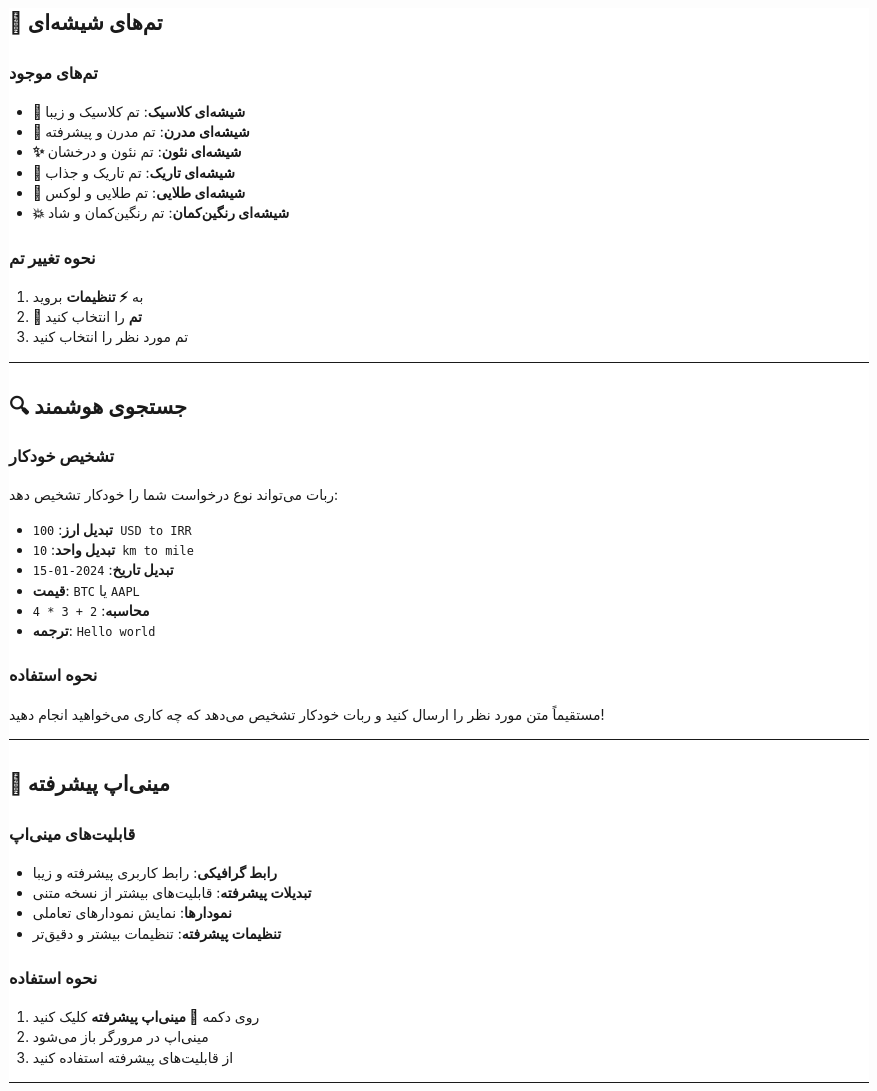 ## 🎨 تم‌های شیشه‌ای

### تم‌های موجود
- **💎 شیشه‌ای کلاسیک**: تم کلاسیک و زیبا
- **🔮 شیشه‌ای مدرن**: تم مدرن و پیشرفته
- **✨ شیشه‌ای نئون**: تم نئون و درخشان
- **💫 شیشه‌ای تاریک**: تم تاریک و جذاب
- **🌟 شیشه‌ای طلایی**: تم طلایی و لوکس
- **💥 شیشه‌ای رنگین‌کمان**: تم رنگین‌کمان و شاد

### نحوه تغییر تم
1. به **⚡ تنظیمات** بروید
2. **🎨 تم** را انتخاب کنید
3. تم مورد نظر را انتخاب کنید

---

## 🔍 جستجوی هوشمند

### تشخیص خودکار
ربات می‌تواند نوع درخواست شما را خودکار تشخیص دهد:

- **تبدیل ارز**: `100 USD to IRR`
- **تبدیل واحد**: `10 km to mile`
- **تبدیل تاریخ**: `2024-01-15`
- **قیمت**: `BTC` یا `AAPL`
- **محاسبه**: `2 + 3 * 4`
- **ترجمه**: `Hello world`

### نحوه استفاده
مستقیماً متن مورد نظر را ارسال کنید و ربات خودکار تشخیص می‌دهد که چه کاری می‌خواهید انجام دهید!

---

## 🚀 مینی‌اپ پیشرفته

### قابلیت‌های مینی‌اپ
- **رابط گرافیکی**: رابط کاربری پیشرفته و زیبا
- **تبدیلات پیشرفته**: قابلیت‌های بیشتر از نسخه متنی
- **نمودارها**: نمایش نمودارهای تعاملی
- **تنظیمات پیشرفته**: تنظیمات بیشتر و دقیق‌تر

### نحوه استفاده
1. روی دکمه **🚀 مینی‌اپ پیشرفته** کلیک کنید
2. مینی‌اپ در مرورگر باز می‌شود
3. از قابلیت‌های پیشرفته استفاده کنید

---
